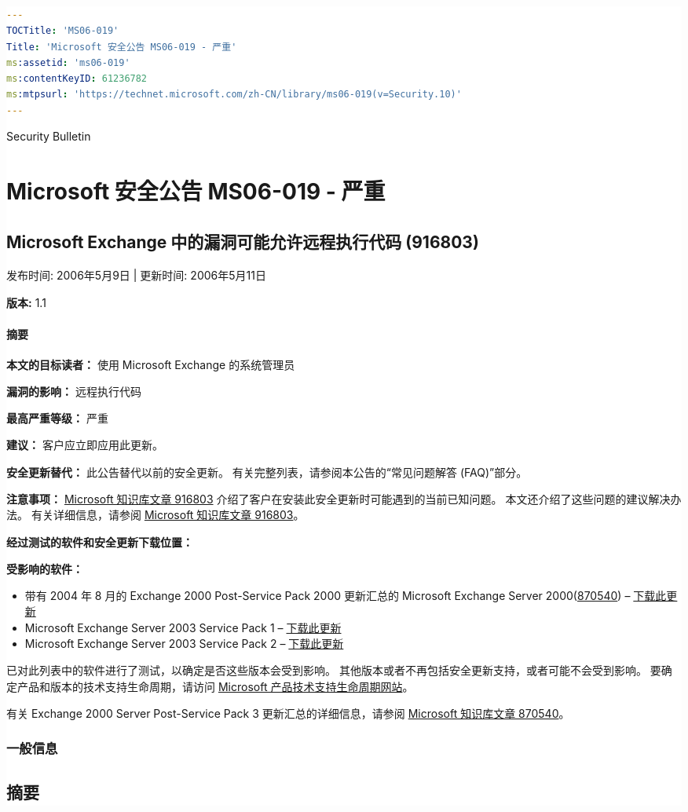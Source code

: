 ```yaml
---
TOCTitle: 'MS06-019'
Title: 'Microsoft 安全公告 MS06-019 - 严重'
ms:assetid: 'ms06-019'
ms:contentKeyID: 61236782
ms:mtpsurl: 'https://technet.microsoft.com/zh-CN/library/ms06-019(v=Security.10)'
---
```


Security Bulletin

Microsoft 安全公告 MS06-019 - 严重
==================================

Microsoft Exchange 中的漏洞可能允许远程执行代码 (916803)
--------------------------------------------------------

发布时间: 2006年5月9日 | 更新时间: 2006年5月11日

**版本:** 1.1

#### 摘要

**本文的目标读者：** 使用 Microsoft Exchange 的系统管理员

**漏洞的影响：** 远程执行代码

**最高严重等级：** 严重

**建议：** 客户应立即应用此更新。

**安全更新替代：** 此公告替代以前的安全更新。 有关完整列表，请参阅本公告的“常见问题解答 (FAQ)”部分。

**注意事项：** [Microsoft 知识库文章 916803](http://support.microsoft.com/kb/916803) 介绍了客户在安装此安全更新时可能遇到的当前已知问题。 本文还介绍了这些问题的建议解决办法。 有关详细信息，请参阅 [Microsoft 知识库文章 916803](http://support.microsoft.com/kb/916803)。

**经过测试的软件和安全更新下载位置：**

**受影响的软件：**

-   带有 2004 年 8 月的 Exchange 2000 Post-Service Pack 2000 更新汇总的 Microsoft Exchange Server 2000([870540](http://support.microsoft.com/kb/870540)) – [下载此更新](http://www.microsoft.com/downloads/details.aspx?familyid=e72c8f94-782f-4670-9221-e2e37eadb8ec)
-   Microsoft Exchange Server 2003 Service Pack 1 – [下载此更新](http://www.microsoft.com/downloads/details.aspx?displaylang=zh-cn&familyid=f32574e0-f35c-4537-9ad0-524cb49afe53)
-   Microsoft Exchange Server 2003 Service Pack 2 – [下载此更新](http://www.microsoft.com/downloads/details.aspx?displaylang=zh-cn&familyid=82ae4397-0982-4585-84c1-dc1af6944a0f)

已对此列表中的软件进行了测试，以确定是否这些版本会受到影响。 其他版本或者不再包括安全更新支持，或者可能不会受到影响。 要确定产品和版本的技术支持生命周期，请访问 [Microsoft 产品技术支持生命周期网站](http://go.microsoft.com/fwlink/?linkid=21742)。

有关 Exchange 2000 Server Post-Service Pack 3 更新汇总的详细信息，请参阅 [Microsoft 知识库文章 870540](http://support.microsoft.com/kb/870540)。

### 一般信息

摘要
----
